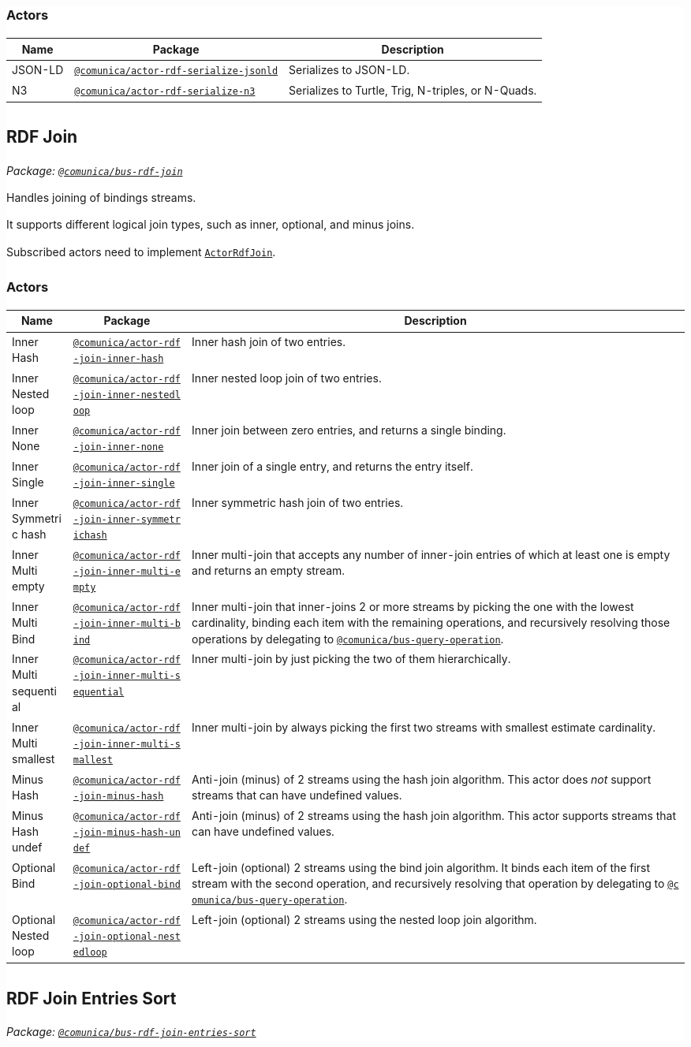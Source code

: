 ### Actors

| Name | Package | Description |
| ---- | ------- | ----------- |
| JSON-LD | [`@comunica/actor-rdf-serialize-jsonld`](https://github.com/comunica/comunica/tree/master/packages/actor-rdf-serialize-jsonld) | Serializes to JSON-LD. |
| N3 | [`@comunica/actor-rdf-serialize-n3`](https://github.com/comunica/comunica/tree/master/packages/actor-rdf-serialize-n3) | Serializes to Turtle, Trig, N-triples, or N-Quads. |


## RDF Join

_Package: [`@comunica/bus-rdf-join`](https://github.com/comunica/comunica/tree/master/packages/bus-rdf-join)_

Handles joining of bindings streams.

It supports different logical join types, such as inner, optional, and minus joins.

Subscribed actors need to implement [`ActorRdfJoin`](https://comunica.github.io/comunica/classes/bus_rdf_join.ActorRdfJoin.html).

### Actors

| Name | Package | Description |
| ---- | ------- | ----------- |
| Inner Hash | [`@comunica/actor-rdf-join-inner-hash`](https://github.com/comunica/comunica/tree/master/packages/actor-rdf-join-inner-hash) | Inner hash join of two entries. |
| Inner Nested loop | [`@comunica/actor-rdf-join-inner-nestedloop`](https://github.com/comunica/comunica/tree/master/packages/actor-rdf-join-inner-nestedloop) | Inner nested loop join of two entries. |
| Inner None | [`@comunica/actor-rdf-join-inner-none`](https://github.com/comunica/comunica/tree/master/packages/actor-rdf-join-inner-none) | Inner join between zero entries, and returns a single binding. |
| Inner Single | [`@comunica/actor-rdf-join-inner-single`](https://github.com/comunica/comunica/tree/master/packages/actor-rdf-join-inner-single) | Inner join of a single entry, and returns the entry itself. |
| Inner Symmetric hash | [`@comunica/actor-rdf-join-inner-symmetrichash`](https://github.com/comunica/comunica/tree/master/packages/actor-rdf-join-inner-symmetrichash) | Inner symmetric hash join of two entries. |
| Inner Multi empty | [`@comunica/actor-rdf-join-inner-multi-empty`](https://github.com/comunica/comunica/tree/master/packages/actor-rdf-join-inner-multi-empty) | Inner multi-join that accepts any number of inner-join entries of which at least one is empty and returns an empty stream. |
| Inner Multi Bind | [`@comunica/actor-rdf-join-inner-multi-bind`](https://github.com/comunica/comunica/tree/master/packages/actor-rdf-join-inner-multi-bind) | Inner multi-join that inner-joins 2 or more streams by picking the one with the lowest cardinality, binding each item with the remaining operations, and recursively resolving those operations by delegating to [`@comunica/bus-query-operation`](https://github.com/comunica/comunica/tree/master/packages/bus-query-operation). |
| Inner Multi sequential | [`@comunica/actor-rdf-join-inner-multi-sequential`](https://github.com/comunica/comunica/tree/master/packages/actor-rdf-join-inner-multi-sequential) | Inner multi-join by just picking the two of them hierarchically. |
| Inner Multi smallest | [`@comunica/actor-rdf-join-inner-multi-smallest`](https://github.com/comunica/comunica/tree/master/packages/actor-rdf-join-inner-multi-smallest) | Inner multi-join by always picking the first two streams with smallest estimate cardinality. |
| Minus Hash | [`@comunica/actor-rdf-join-minus-hash`](https://github.com/comunica/comunica/tree/master/packages/actor-rdf-join-minus-hash) | Anti-join (minus) of 2 streams using the hash join algorithm. This actor does _not_ support streams that can have undefined values. |
| Minus Hash undef | [`@comunica/actor-rdf-join-minus-hash-undef`](https://github.com/comunica/comunica/tree/master/packages/actor-rdf-join-minus-hash-undef) | Anti-join (minus) of 2 streams using the hash join algorithm. This actor supports streams that can have undefined values. |
| Optional Bind | [`@comunica/actor-rdf-join-optional-bind`](https://github.com/comunica/comunica/tree/master/packages/actor-rdf-join-optional-bind) | Left-join (optional) 2 streams using the bind join algorithm. It binds each item of the first stream with the second operation, and recursively resolving that operation by delegating to [`@comunica/bus-query-operation`](https://github.com/comunica/comunica/tree/master/packages/bus-query-operation). |
| Optional Nested loop | [`@comunica/actor-rdf-join-optional-nestedloop`](https://github.com/comunica/comunica/tree/master/packages/actor-rdf-join-optional-nestedloop) | Left-join (optional) 2 streams using the nested loop join algorithm. |


## RDF Join Entries Sort

_Package: [`@comunica/bus-rdf-join-entries-sort`](https://github.com/comunica/comunica/tree/master/packages/bus-rdf-join-entries-sort)_
